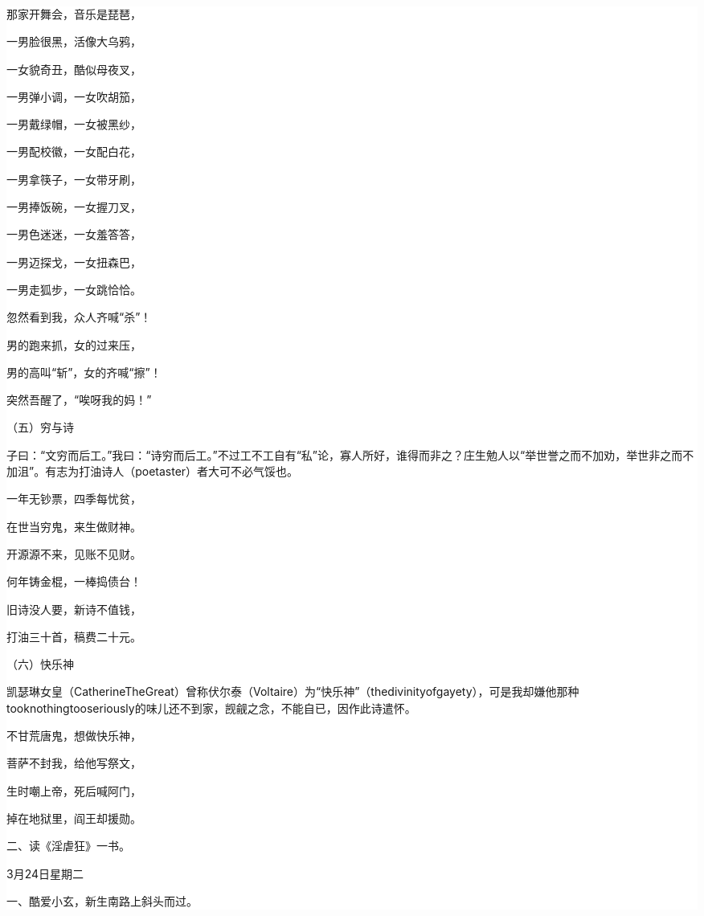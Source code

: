 那家开舞会，音乐是琵琶，

一男脸很黑，活像大乌鸦，

一女貌奇丑，酷似母夜叉，

一男弹小调，一女吹胡笳，

一男戴绿帽，一女被黑纱，

一男配校徽，一女配白花，

一男拿筷子，一女带牙刷，

一男捧饭碗，一女握刀叉，

一男色迷迷，一女羞答答，

一男迈探戈，一女扭森巴，

一男走狐步，一女跳恰恰。

忽然看到我，众人齐喊“杀”！

男的跑来抓，女的过来压，

男的高叫“斩”，女的齐喊“擦”！

突然吾醒了，“唉呀我的妈！”

（五）穷与诗

子曰：“文穷而后工。”我曰：“诗穷而后工。”不过工不工自有“私”论，寡人所好，谁得而非之？庄生勉人以“举世誉之而不加劝，举世非之而不加沮”。有志为打油诗人（poetaster）者大可不必气馁也。

一年无钞票，四季每忧贫，

在世当穷鬼，来生做财神。

开源源不来，见账不见财。

何年铸金棍，一棒捣债台！

旧诗没人要，新诗不值钱，

打油三十首，稿费二十元。

（六）快乐神

凯瑟琳女皇（CatherineTheGreat）曾称伏尔泰（Voltaire）为“快乐神”（thedivinityofgayety），可是我却嫌他那种tooknothingtooseriously的味儿还不到家，觊觎之念，不能自已，因作此诗遣怀。

不甘荒唐鬼，想做快乐神，

菩萨不封我，给他写祭文，

生时嘲上帝，死后喊阿门，

掉在地狱里，阎王却援勋。

二、读《淫虐狂》一书。

3月24日星期二

一、酷爱小玄，新生南路上斜头而过。
